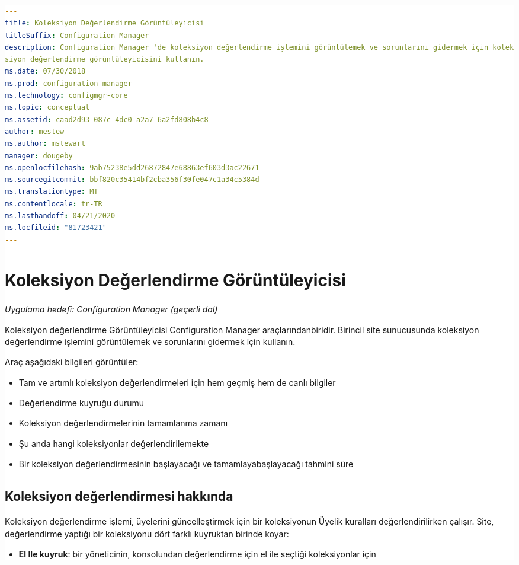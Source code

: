 ```yaml
---
title: Koleksiyon Değerlendirme Görüntüleyicisi
titleSuffix: Configuration Manager
description: Configuration Manager 'de koleksiyon değerlendirme işlemini görüntülemek ve sorunlarını gidermek için koleksiyon değerlendirme görüntüleyicisini kullanın.
ms.date: 07/30/2018
ms.prod: configuration-manager
ms.technology: configmgr-core
ms.topic: conceptual
ms.assetid: caad2d93-087c-4dc0-a2a7-6a2fd808b4c8
author: mestew
ms.author: mstewart
manager: dougeby
ms.openlocfilehash: 9ab75238e5dd26872847e68863ef603d3ac22671
ms.sourcegitcommit: bbf820c35414bf2cba356f30fe047c1a34c5384d
ms.translationtype: MT
ms.contentlocale: tr-TR
ms.lasthandoff: 04/21/2020
ms.locfileid: "81723421"
---
```

# <a name="collection-evaluation-viewer"></a>Koleksiyon Değerlendirme Görüntüleyicisi

*Uygulama hedefi: Configuration Manager (geçerli dal)*

Koleksiyon değerlendirme Görüntüleyicisi [Configuration Manager araçlarından](tools.md)biridir. Birincil site sunucusunda koleksiyon değerlendirme işlemini görüntülemek ve sorunlarını gidermek için kullanın.

Araç aşağıdaki bilgileri görüntüler:  

- Tam ve artımlı koleksiyon değerlendirmeleri için hem geçmiş hem de canlı bilgiler  

- Değerlendirme kuyruğu durumu  

- Koleksiyon değerlendirmelerinin tamamlanma zamanı  

- Şu anda hangi koleksiyonlar değerlendirilemekte  

- Bir koleksiyon değerlendirmesinin başlayacağı ve tamamlayabaşlayacağı tahmini süre  



## <a name="about-collection-evaluation"></a>Koleksiyon değerlendirmesi hakkında

Koleksiyon değerlendirme işlemi, üyelerini güncelleştirmek için bir koleksiyonun Üyelik kuralları değerlendirilirken çalışır. Site, değerlendirme yaptığı bir koleksiyonu dört farklı kuyruktan birinde koyar:  

- **El Ile kuyruk**: bir yöneticinin, konsolundan değerlendirme için el ile seçtiği koleksiyonlar için  
